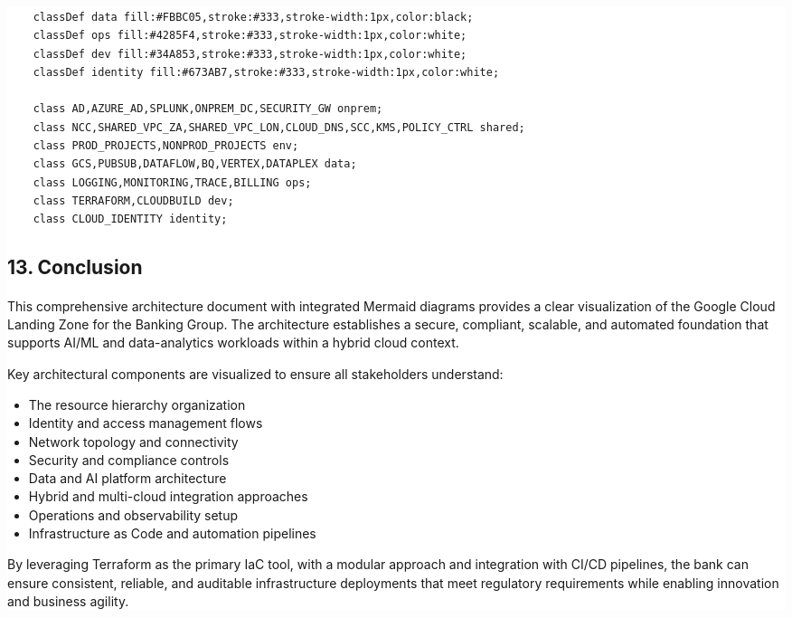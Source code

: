 ```mermaid
    classDef data fill:#FBBC05,stroke:#333,stroke-width:1px,color:black;
    classDef ops fill:#4285F4,stroke:#333,stroke-width:1px,color:white;
    classDef dev fill:#34A853,stroke:#333,stroke-width:1px,color:white;
    classDef identity fill:#673AB7,stroke:#333,stroke-width:1px,color:white;
    
    class AD,AZURE_AD,SPLUNK,ONPREM_DC,SECURITY_GW onprem;
    class NCC,SHARED_VPC_ZA,SHARED_VPC_LON,CLOUD_DNS,SCC,KMS,POLICY_CTRL shared;
    class PROD_PROJECTS,NONPROD_PROJECTS env;
    class GCS,PUBSUB,DATAFLOW,BQ,VERTEX,DATAPLEX data;
    class LOGGING,MONITORING,TRACE,BILLING ops;
    class TERRAFORM,CLOUDBUILD dev;
    class CLOUD_IDENTITY identity;
```

## 13. Conclusion

This comprehensive architecture document with integrated Mermaid diagrams provides a clear visualization of the Google Cloud Landing Zone for the Banking Group. The architecture establishes a secure, compliant, scalable, and automated foundation that supports AI/ML and data-analytics workloads within a hybrid cloud context.

Key architectural components are visualized to ensure all stakeholders understand:
- The resource hierarchy organization
- Identity and access management flows
- Network topology and connectivity
- Security and compliance controls
- Data and AI platform architecture
- Hybrid and multi-cloud integration approaches
- Operations and observability setup
- Infrastructure as Code and automation pipelines

By leveraging Terraform as the primary IaC tool, with a modular approach and integration with CI/CD pipelines, the bank can ensure consistent, reliable, and auditable infrastructure deployments that meet regulatory requirements while enabling innovation and business agility.
